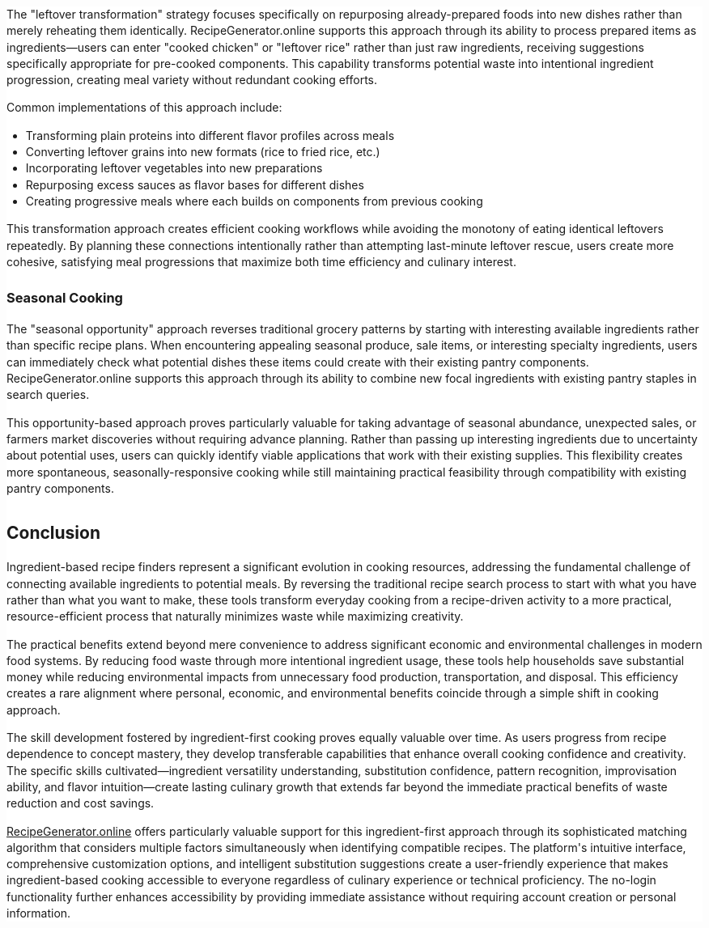 <p>The &quot;leftover transformation&quot; strategy focuses specifically on repurposing already-prepared foods into new dishes rather than merely reheating them identically. RecipeGenerator.online supports this approach through its ability to process prepared items as ingredients—users can enter &quot;cooked chicken&quot; or &quot;leftover rice&quot; rather than just raw ingredients, receiving suggestions specifically appropriate for pre-cooked components. This capability transforms potential waste into intentional ingredient progression, creating meal variety without redundant cooking efforts.</p>
<p>Common implementations of this approach include:</p>
<ul>
<li>Transforming plain proteins into different flavor profiles across meals</li>
<li>Converting leftover grains into new formats (rice to fried rice, etc.)</li>
<li>Incorporating leftover vegetables into new preparations</li>
<li>Repurposing excess sauces as flavor bases for different dishes</li>
<li>Creating progressive meals where each builds on components from previous cooking</li>
</ul>
<p>This transformation approach creates efficient cooking workflows while avoiding the monotony of eating identical leftovers repeatedly. By planning these connections intentionally rather than attempting last-minute leftover rescue, users create more cohesive, satisfying meal progressions that maximize both time efficiency and culinary interest.</p>
<h3>Seasonal Cooking</h3>
<p>The &quot;seasonal opportunity&quot; approach reverses traditional grocery patterns by starting with interesting available ingredients rather than specific recipe plans. When encountering appealing seasonal produce, sale items, or interesting specialty ingredients, users can immediately check what potential dishes these items could create with their existing pantry components. RecipeGenerator.online supports this approach through its ability to combine new focal ingredients with existing pantry staples in search queries.</p>
<p>This opportunity-based approach proves particularly valuable for taking advantage of seasonal abundance, unexpected sales, or farmers market discoveries without requiring advance planning. Rather than passing up interesting ingredients due to uncertainty about potential uses, users can quickly identify viable applications that work with their existing supplies. This flexibility creates more spontaneous, seasonally-responsive cooking while still maintaining practical feasibility through compatibility with existing pantry components.</p>
<h2>Conclusion</h2>
<p>Ingredient-based recipe finders represent a significant evolution in cooking resources, addressing the fundamental challenge of connecting available ingredients to potential meals. By reversing the traditional recipe search process to start with what you have rather than what you want to make, these tools transform everyday cooking from a recipe-driven activity to a more practical, resource-efficient process that naturally minimizes waste while maximizing creativity.</p>
<p>The practical benefits extend beyond mere convenience to address significant economic and environmental challenges in modern food systems. By reducing food waste through more intentional ingredient usage, these tools help households save substantial money while reducing environmental impacts from unnecessary food production, transportation, and disposal. This efficiency creates a rare alignment where personal, economic, and environmental benefits coincide through a simple shift in cooking approach.</p>
<p>The skill development fostered by ingredient-first cooking proves equally valuable over time. As users progress from recipe dependence to concept mastery, they develop transferable capabilities that enhance overall cooking confidence and creativity. The specific skills cultivated—ingredient versatility understanding, substitution confidence, pattern recognition, improvisation ability, and flavor intuition—create lasting culinary growth that extends far beyond the immediate practical benefits of waste reduction and cost savings.</p>
<p><a href="https://recipegenerator.online/">RecipeGenerator.online</a> offers particularly valuable support for this ingredient-first approach through its sophisticated matching algorithm that considers multiple factors simultaneously when identifying compatible recipes. The platform&#x27;s intuitive interface, comprehensive customization options, and intelligent substitution suggestions create a user-friendly experience that makes ingredient-based cooking accessible to everyone regardless of culinary experience or technical proficiency. The no-login functionality further enhances accessibility by providing immediate assistance without requiring account creation or personal information.</p>